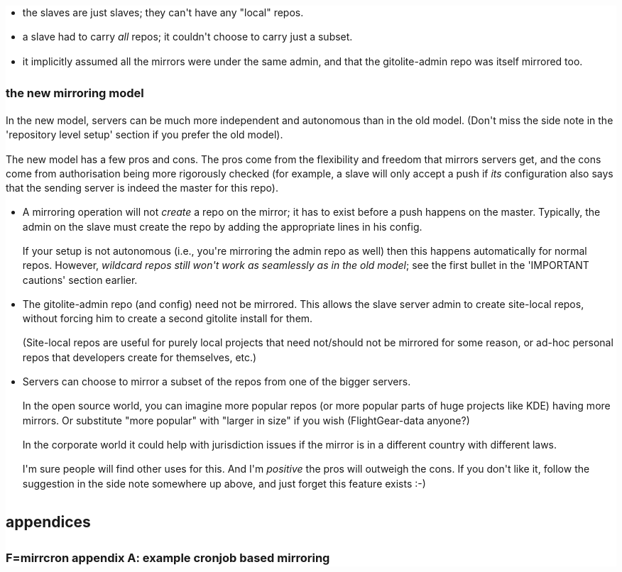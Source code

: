   * the slaves are just slaves; they can't have any "local" repos.

  * a slave had to carry *all* repos; it couldn't choose to carry just a
    subset.

  * it implicitly assumed all the mirrors were under the same admin, and that
    the gitolite-admin repo was itself mirrored too.

### the new mirroring model

In the new model, servers can be much more independent and autonomous than in
the old model.  (Don't miss the side note in the 'repository level setup'
section if you prefer the old model).

The new model has a few pros and cons.  The pros come from the flexibility and
freedom that mirrors servers get, and the cons come from authorisation being
more rigorously checked (for example, a slave will only accept a push if *its*
configuration also says that the sending server is indeed the master for this
repo).

  * A mirroring operation will not *create* a repo on the mirror; it has to
    exist before a push happens on the master.  Typically, the admin on the
    slave must create the repo by adding the appropriate lines in his config.

    If your setup is not autonomous (i.e., you're mirroring the admin repo as
    well) then this happens automatically for normal repos.  However,
    *wildcard repos still won't work as seamlessly as in the old model*; see
    the first bullet in the 'IMPORTANT cautions' section earlier.

  * The gitolite-admin repo (and config) need not be mirrored.  This allows
    the slave server admin to create site-local repos, without forcing him to
    create a second gitolite install for them.

    (Site-local repos are useful for purely local projects that need
    not/should not be mirrored for some reason, or ad-hoc personal repos that
    developers create for themselves, etc.)

  * Servers can choose to mirror a subset of the repos from one of the bigger
    servers.

    In the open source world, you can imagine more popular repos (or more
    popular parts of huge projects like KDE) having more mirrors.  Or
    substitute "more popular" with "larger in size" if you wish
    (FlightGear-data anyone?)

    In the corporate world it could help with jurisdiction issues if the
    mirror is in a different country with different laws.

    I'm sure people will find other uses for this.  And I'm *positive* the
    pros will outweigh the cons.  If you don't like it, follow the suggestion
    in the side note somewhere up above, and just forget this feature exists
    :-)

## appendices

### F=mirrcron appendix A: example cronjob based mirroring
